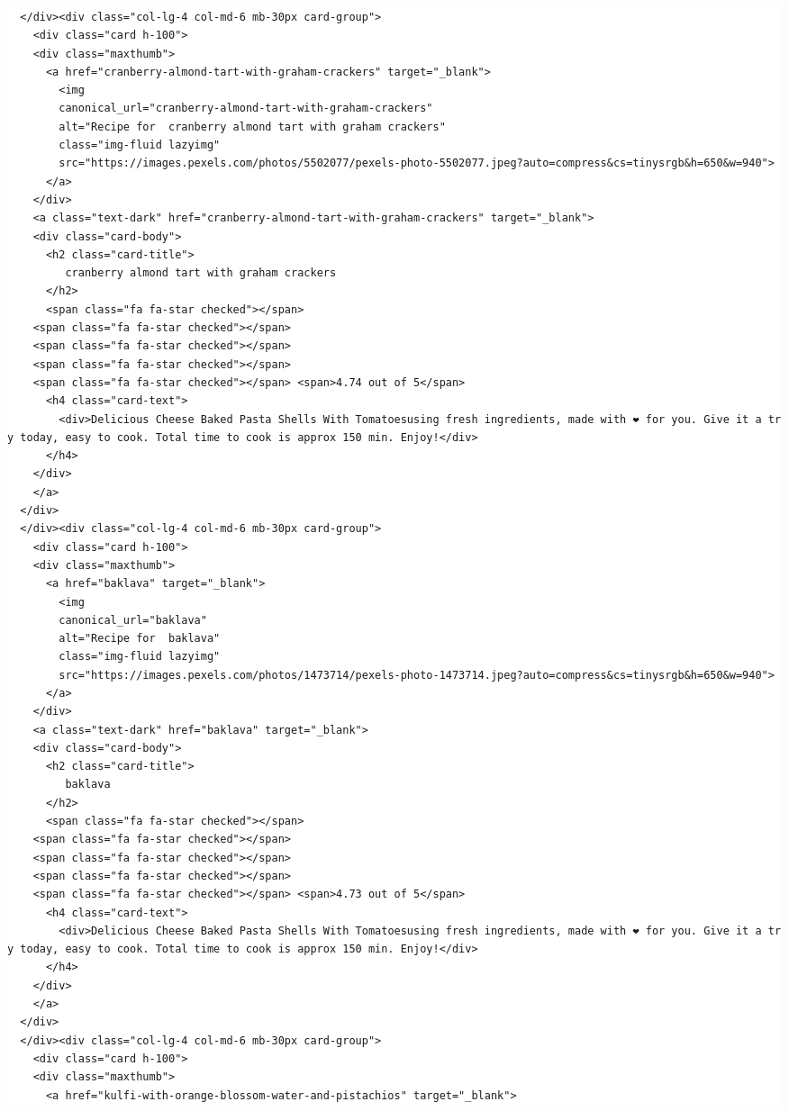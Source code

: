       </div><div class="col-lg-4 col-md-6 mb-30px card-group">
        <div class="card h-100">
        <div class="maxthumb">
          <a href="cranberry-almond-tart-with-graham-crackers" target="_blank">
            <img
            canonical_url="cranberry-almond-tart-with-graham-crackers"
            alt="Recipe for  cranberry almond tart with graham crackers"
            class="img-fluid lazyimg"
            src="https://images.pexels.com/photos/5502077/pexels-photo-5502077.jpeg?auto=compress&cs=tinysrgb&h=650&w=940">
          </a>
        </div>
        <a class="text-dark" href="cranberry-almond-tart-with-graham-crackers" target="_blank">
        <div class="card-body">
          <h2 class="card-title">
             cranberry almond tart with graham crackers
          </h2>
          <span class="fa fa-star checked"></span>
        <span class="fa fa-star checked"></span>
        <span class="fa fa-star checked"></span>
        <span class="fa fa-star checked"></span>
        <span class="fa fa-star checked"></span> <span>4.74 out of 5</span>
          <h4 class="card-text">
            <div>Delicious Cheese Baked Pasta Shells With Tomatoesusing fresh ingredients, made with ❤️ for you. Give it a try today, easy to cook. Total time to cook is approx 150 min. Enjoy!</div>
          </h4>
        </div>
        </a>
      </div>
      </div><div class="col-lg-4 col-md-6 mb-30px card-group">
        <div class="card h-100">
        <div class="maxthumb">
          <a href="baklava" target="_blank">
            <img
            canonical_url="baklava"
            alt="Recipe for  baklava"
            class="img-fluid lazyimg"
            src="https://images.pexels.com/photos/1473714/pexels-photo-1473714.jpeg?auto=compress&cs=tinysrgb&h=650&w=940">
          </a>
        </div>
        <a class="text-dark" href="baklava" target="_blank">
        <div class="card-body">
          <h2 class="card-title">
             baklava
          </h2>
          <span class="fa fa-star checked"></span>
        <span class="fa fa-star checked"></span>
        <span class="fa fa-star checked"></span>
        <span class="fa fa-star checked"></span>
        <span class="fa fa-star checked"></span> <span>4.73 out of 5</span>
          <h4 class="card-text">
            <div>Delicious Cheese Baked Pasta Shells With Tomatoesusing fresh ingredients, made with ❤️ for you. Give it a try today, easy to cook. Total time to cook is approx 150 min. Enjoy!</div>
          </h4>
        </div>
        </a>
      </div>
      </div><div class="col-lg-4 col-md-6 mb-30px card-group">
        <div class="card h-100">
        <div class="maxthumb">
          <a href="kulfi-with-orange-blossom-water-and-pistachios" target="_blank">